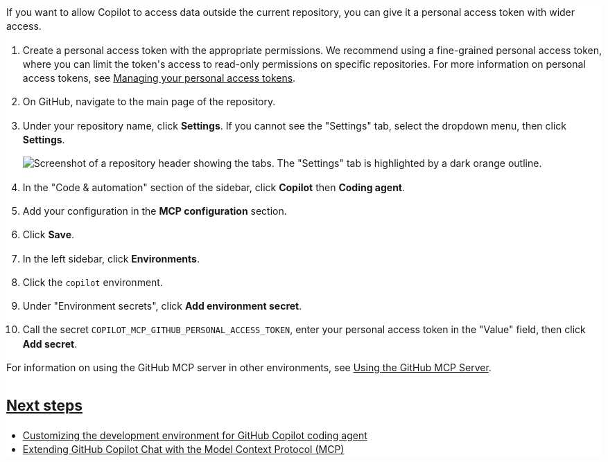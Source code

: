 If you want to allow Copilot to access data outside the current repository, you can give it a personal access token with wider access.

1.  Create a personal access token with the appropriate permissions. We recommend using a fine-grained personal access token, where you can limit the token's access to read-only permissions on specific repositories. For more information on personal access tokens, see [Managing your personal access tokens](https://docs.github.com/en/enterprise-cloud@latest/authentication/keeping-your-account-and-data-secure/managing-your-personal-access-tokens).
    
2.  On GitHub, navigate to the main page of the repository.
    
3.  Under your repository name, click **Settings**. If you cannot see the "Settings" tab, select the dropdown menu, then click **Settings**.
    
    ![Screenshot of a repository header showing the tabs. The "Settings" tab is highlighted by a dark orange outline.](https://docs.github.com/assets/cb-28260/images/help/repository/repo-actions-settings.png)
    
4.  In the "Code & automation" section of the sidebar, click **Copilot** then **Coding agent**.
    
5.  Add your configuration in the **MCP configuration** section.
    
6.  Click **Save**.
    
7.  In the left sidebar, click **Environments**.
    
8.  Click the `copilot` environment.
    
9.  Under "Environment secrets", click **Add environment secret**.
    
10.  Call the secret `COPILOT_MCP_GITHUB_PERSONAL_ACCESS_TOKEN`, enter your personal access token in the "Value" field, then click **Add secret**.
    

For information on using the GitHub MCP server in other environments, see [Using the GitHub MCP Server](https://docs.github.com/en/enterprise-cloud@latest/copilot/customizing-copilot/using-model-context-protocol/using-the-github-mcp-server).

## [Next steps](https://docs.github.com/en/enterprise-cloud@latest/copilot/how-tos/use-copilot-agents/coding-agent/extend-coding-agent-with-mcp#next-steps)

-   [Customizing the development environment for GitHub Copilot coding agent](https://docs.github.com/en/enterprise-cloud@latest/copilot/customizing-copilot/customizing-the-development-environment-for-copilot-coding-agent)
-   [Extending GitHub Copilot Chat with the Model Context Protocol (MCP)](https://docs.github.com/en/enterprise-cloud@latest/copilot/customizing-copilot/extending-copilot-chat-with-mcp)
